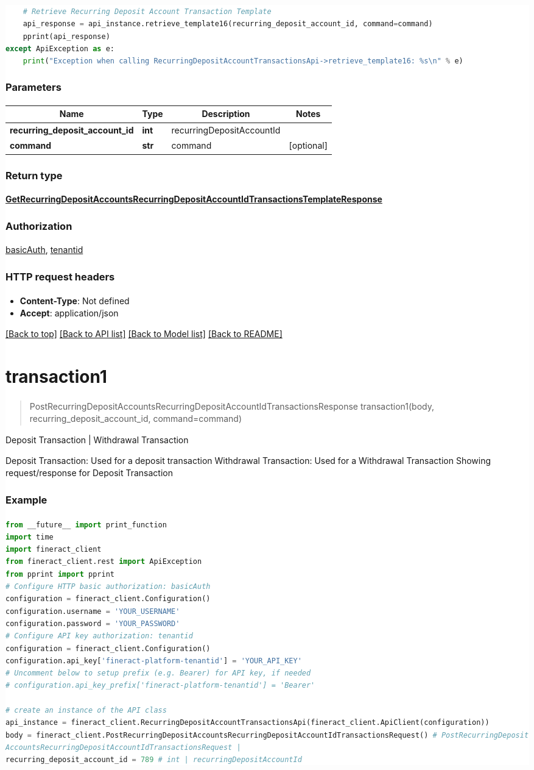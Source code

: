 ```python
    # Retrieve Recurring Deposit Account Transaction Template
    api_response = api_instance.retrieve_template16(recurring_deposit_account_id, command=command)
    pprint(api_response)
except ApiException as e:
    print("Exception when calling RecurringDepositAccountTransactionsApi->retrieve_template16: %s\n" % e)
```

### Parameters

Name | Type | Description  | Notes
------------- | ------------- | ------------- | -------------
 **recurring_deposit_account_id** | **int**| recurringDepositAccountId | 
 **command** | **str**| command | [optional] 

### Return type

[**GetRecurringDepositAccountsRecurringDepositAccountIdTransactionsTemplateResponse**](GetRecurringDepositAccountsRecurringDepositAccountIdTransactionsTemplateResponse.md)

### Authorization

[basicAuth](../README.md#basicAuth), [tenantid](../README.md#tenantid)

### HTTP request headers

 - **Content-Type**: Not defined
 - **Accept**: application/json

[[Back to top]](#) [[Back to API list]](../README.md#documentation-for-api-endpoints) [[Back to Model list]](../README.md#documentation-for-models) [[Back to README]](../README.md)

# **transaction1**
> PostRecurringDepositAccountsRecurringDepositAccountIdTransactionsResponse transaction1(body, recurring_deposit_account_id, command=command)

Deposit Transaction | Withdrawal Transaction

Deposit Transaction:  Used for a deposit transaction  Withdrawal Transaction:  Used for a Withdrawal Transaction  Showing request/response for Deposit Transaction

### Example
```python
from __future__ import print_function
import time
import fineract_client
from fineract_client.rest import ApiException
from pprint import pprint
# Configure HTTP basic authorization: basicAuth
configuration = fineract_client.Configuration()
configuration.username = 'YOUR_USERNAME'
configuration.password = 'YOUR_PASSWORD'
# Configure API key authorization: tenantid
configuration = fineract_client.Configuration()
configuration.api_key['fineract-platform-tenantid'] = 'YOUR_API_KEY'
# Uncomment below to setup prefix (e.g. Bearer) for API key, if needed
# configuration.api_key_prefix['fineract-platform-tenantid'] = 'Bearer'

# create an instance of the API class
api_instance = fineract_client.RecurringDepositAccountTransactionsApi(fineract_client.ApiClient(configuration))
body = fineract_client.PostRecurringDepositAccountsRecurringDepositAccountIdTransactionsRequest() # PostRecurringDepositAccountsRecurringDepositAccountIdTransactionsRequest | 
recurring_deposit_account_id = 789 # int | recurringDepositAccountId
```